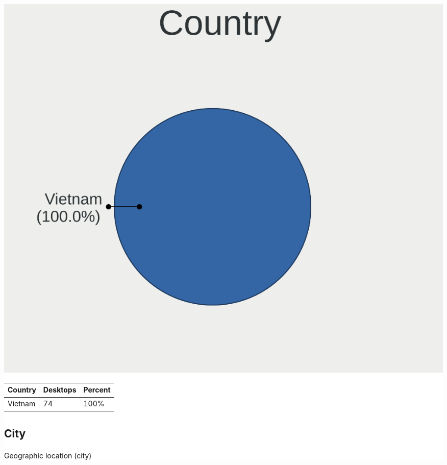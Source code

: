 ![Country](./images/pie_chart/node_location.svg)


| Country | Desktops | Percent |
|---------|----------|---------|
| Vietnam | 74       | 100%    |

City
----

Geographic location (city)
